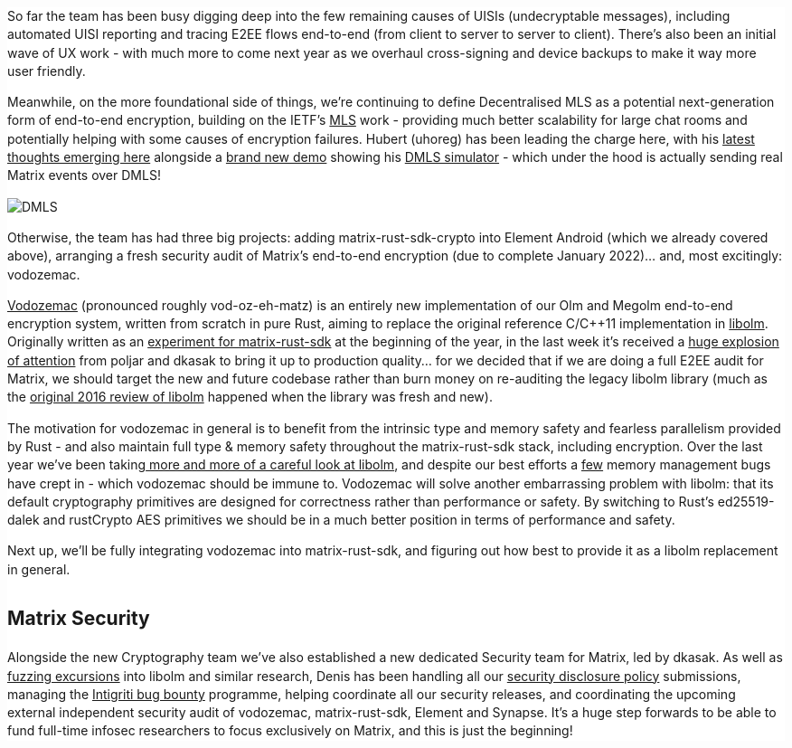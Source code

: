 So far the team has been busy digging deep into the few remaining causes of UISIs (undecryptable messages), including automated UISI reporting and tracing E2EE flows end-to-end (from client to server to server to client).  There’s also been an initial wave of UX work - with much more to come next year as we overhaul cross-signing and device backups to make it way more user friendly.

Meanwhile, on the more foundational side of things, we’re continuing to define Decentralised MLS as a potential next-generation form of end-to-end encryption, building on the IETF’s [MLS](https://datatracker.ietf.org/wg/mls/about/) work - providing much better scalability for large chat rooms and potentially helping with some causes of encryption failures.  Hubert (uhoreg) has been leading the charge here, with his [latest thoughts emerging here](https://gitlab.matrix.org/matrix-org/mls-ts/-/blob/decentralised2/decentralised.org) alongside a [brand new demo](https://www.youtube.com/watch?v=UiUyWZg3J7k) showing his [DMLS simulator](https://gitlab.matrix.org/uhoreg/mls-demo) - which under the hood is actually sending real Matrix events over DMLS!

![DMLS](/blog/img/2021-12-22-dmls.avif)

Otherwise, the team has had three big projects: adding matrix-rust-sdk-crypto into Element Android (which we already covered above), arranging a fresh security audit of Matrix’s end-to-end encryption (due to complete January 2022)… and, most excitingly: vodozemac.

[Vodozemac](https://github.com/matrix-org/vodozemac) (pronounced roughly vod-oz-eh-matz) is an entirely new implementation of our Olm and Megolm end-to-end encryption system, written from scratch in pure Rust, aiming to replace the original reference C/C++11 implementation in [libolm](https://gitlab.matrix.org/matrix-org/olm).  Originally written as an [experiment for matrix-rust-sdk](https://github.com/matrix-org/matrix-rust-sdk/compare/vodozemac-bench) at the beginning of the year, in the last week it’s received a [huge explosion of attention](https://github.com/matrix-org/vodozemac/graphs/contributors) from poljar and dkasak to bring it up to production quality… for we decided that if we are doing a full E2EE audit for Matrix, we should target the new and future codebase rather than burn money on re-auditing the legacy libolm library (much as the [original 2016 review of libolm](https://matrix.org/blog/2016/11/21/matrixs-olm-end-to-end-encryption-security-assessment-released-and-implemented-cross-platform-on-riot-at-last) happened when the library was fresh and new).

The motivation for vodozemac in general is to benefit from the intrinsic type and memory safety and fearless parallelism provided by Rust - and also maintain full type & memory safety throughout the matrix-rust-sdk stack, including encryption.  Over the last year we’ve been taking[ more and more of a careful look at libolm](https://matrix.org/blog/2021/06/14/adventures-in-fuzzing-libolm), and despite our best efforts a [few](https://matrix.org/blog/2021/12/13/disclosure-buffer-overflow-in-libolm-and-matrix-js-sdk) memory management bugs have crept in - which vodozemac should be immune to.  Vodozemac will solve another embarrassing problem with libolm: that its default cryptography primitives are designed for correctness rather than performance or safety.  By switching to Rust’s ed25519-dalek and rustCrypto AES primitives we should be in a much better position in terms of performance and safety.

Next up, we’ll be fully integrating vodozemac into matrix-rust-sdk, and figuring out how best to provide it as a libolm replacement in general.

## Matrix Security

Alongside the new Cryptography team we’ve also established a new dedicated Security team for Matrix, led by dkasak.  As well as [fuzzing excursions](https://matrix.org/blog/2021/06/14/adventures-in-fuzzing-libolm) into libolm and similar research, Denis has been handling all our [security disclosure policy](https://matrix.org/security-disclosure-policy) submissions, managing the [Intigriti bug bounty](https://blog.intigriti.com/matrix/) programme, helping coordinate all our security releases, and coordinating the upcoming external independent security audit of vodozemac, matrix-rust-sdk, Element and Synapse.  It’s a huge step forwards to be able to fund full-time infosec researchers to focus exclusively on Matrix, and this is just the beginning!
